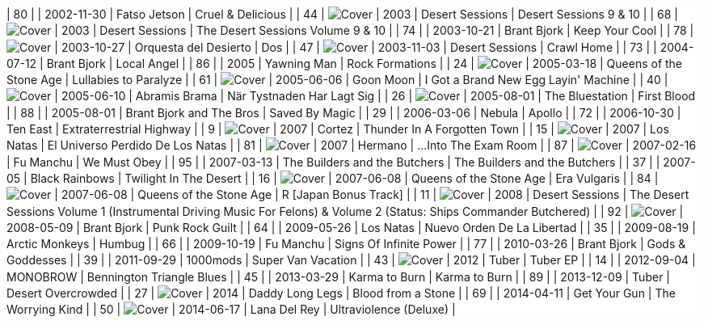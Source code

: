 | 80 |  | 2002-11-30 | Fatso Jetson | Cruel &amp; Delicious |
| 44 | ![Cover](https://i.discogs.com/2_Dzvq_M7Z_5JOMaS1VTZk9mNA--7L7s37WjHIDuW8E/rs:fit/g:sm/q:40/h:150/w:150/czM6Ly9kaXNjb2dz/LWRhdGFiYXNlLWlt/YWdlcy9SLTExNTc1/NTcwLTE1MTg3ODkx/NDctNDQ1NC5qcGVn.jpeg) | 2003 | Desert Sessions | Desert Sessions 9 &amp; 10 |
| 68 | ![Cover](https://lastfm.freetls.fastly.net/i/u/34s/9c26c5e47f304cb4cc6d7c5948f6cf74.png) | 2003 | Desert Sessions | The Desert Sessions Volume 9 &amp; 10 |
| 74 |  | 2003-10-21 | Brant Bjork | Keep Your Cool |
| 78 | ![Cover](https://i.discogs.com/l3lT30cMDT3zPBZgHMI-853eF9ksaq905Hku3bD7cmI/rs:fit/g:sm/q:40/h:150/w:150/czM6Ly9kaXNjb2dz/LWRhdGFiYXNlLWlt/YWdlcy9SLTMxOTcy/MDYtMTY1NzI2Nzgy/MC03MDYwLmpwZWc.jpeg) | 2003-10-27 | Orquesta del Desierto | Dos |
| 47 | ![Cover](https://i.discogs.com/MtufZBoaMsfY7P0fcQ9VYV4Du32BDoToYD3UsrSCRcc/rs:fit/g:sm/q:40/h:150/w:150/czM6Ly9kaXNjb2dz/LWRhdGFiYXNlLWlt/YWdlcy9SLTIwNDY5/NTctMTYyNjI4ODY0/Mi03NDAzLmpwZWc.jpeg) | 2003-11-03 | Desert Sessions | Crawl Home |
| 73 |  | 2004-07-12 | Brant Bjork | Local Angel |
| 86 |  | 2005 | Yawning Man | Rock Formations |
| 24 | ![Cover](https://lastfm.freetls.fastly.net/i/u/34s/fd2a404222a8467e88209f474c9223a4.png) | 2005-03-18 | Queens of the Stone Age | Lullabies to Paralyze |
| 61 | ![Cover](https://i.discogs.com/ycN0Tg8cjarKqBadwEK5dbkPo7etEEvjbceJjfWyYE0/rs:fit/g:sm/q:40/h:150/w:150/czM6Ly9kaXNjb2dz/LWRhdGFiYXNlLWlt/YWdlcy9SLTU4MTc4/MS0xNDU2OTUzMzM4/LTkxNDYuanBlZw.jpeg) | 2005-06-06 | Goon Moon | I Got a Brand New Egg Layin' Machine |
| 40 | ![Cover](https://i.discogs.com/GhCmC1RRIUkpRvc14eNl25TiqOnqS54aJPyKvs9yH4o/rs:fit/g:sm/q:40/h:150/w:150/czM6Ly9kaXNjb2dz/LWRhdGFiYXNlLWlt/YWdlcy9SLTE3NDcz/MTUtMTQ0NTY2OTk5/OC00MzM1LmpwZWc.jpeg) | 2005-06-10 | Abramis Brama | När Tystnaden Har Lagt Sig |
| 26 | ![Cover](https://i.discogs.com/eoLSbDTgMcYEdEAUd1iIhRzzU1AEQso62aZvr2FVVoY/rs:fit/g:sm/q:40/h:150/w:150/czM6Ly9kaXNjb2dz/LWRhdGFiYXNlLWlt/YWdlcy9SLTgxNzQ0/NC0xMzczNjE5NTk3/LTcyMDMuanBlZw.jpeg) | 2005-08-01 | The Bluestation | First Blood |
| 88 |  | 2005-08-01 | Brant Bjork and The Bros | Saved By Magic |
| 29 |  | 2006-03-06 | Nebula | Apollo |
| 72 |  | 2006-10-30 | Ten East | Extraterrestrial Highway |
| 9 | ![Cover](https://i.discogs.com/AoN9UvOXF1pzaFD0EyE2o_MxizPhs3oVpFlaJ_SgPZ8/rs:fit/g:sm/q:40/h:150/w:150/czM6Ly9kaXNjb2dz/LWRhdGFiYXNlLWlt/YWdlcy9SLTM3NDEw/OTMtMTM0MjQ5MTEw/MC02MDEwLmpwZWc.jpeg) | 2007 | Cortez | Thunder In A Forgotten Town |
| 15 | ![Cover](https://i.discogs.com/jAaXZmK4r5qIEM19S5_Z8PiZtrTPXQgjpd7cKn2ipN0/rs:fit/g:sm/q:40/h:150/w:150/czM6Ly9kaXNjb2dz/LWRhdGFiYXNlLWlt/YWdlcy9SLTEzNDE5/MzctMTQxMjcxMzg4/Ni00NzQzLmpwZWc.jpeg) | 2007 | Los Natas | El Universo Perdido De Los Natas |
| 81 | ![Cover](https://i.discogs.com/hzdU6LmbWmwUjZBStkFZqnyNrvxmVe9z9Z6pWW5JfgQ/rs:fit/g:sm/q:40/h:150/w:150/czM6Ly9kaXNjb2dz/LWRhdGFiYXNlLWlt/YWdlcy9SLTExNTgy/NTEtMTI1NTcwOTcy/OS5qcGVn.jpeg) | 2007 | Hermano | ...Into The Exam Room |
| 87 | ![Cover](https://i.discogs.com/_DEuabFhqR-9sHYdbyK--B-VFfYFouJx7naJcrMr7D0/rs:fit/g:sm/q:40/h:150/w:150/czM6Ly9kaXNjb2dz/LWRhdGFiYXNlLWlt/YWdlcy9SLTEwNTI0/NTEtMTE4ODMyMTkw/NS5qcGVn.jpeg) | 2007-02-16 | Fu Manchu | We Must Obey |
| 95 |  | 2007-03-13 | The Builders and the Butchers | The Builders and the Butchers |
| 37 |  | 2007-05 | Black Rainbows | Twilight In The Desert |
| 16 | ![Cover](https://lastfm.freetls.fastly.net/i/u/34s/bc38b6d5f91a3de19f9122fc676b9ee4.png) | 2007-06-08 | Queens of the Stone Age | Era Vulgaris |
| 84 | ![Cover](https://i.discogs.com/OvLP7-Yaf1HQ27WowcEbJs8QZB-ow0R80eL71RWs_yw/rs:fit/g:sm/q:40/h:150/w:150/czM6Ly9kaXNjb2dz/LWRhdGFiYXNlLWlt/YWdlcy9SLTEyMDQz/NDgtMTMwNzQ0OTQ2/Ny5qcGVn.jpeg) | 2007-06-08 | Queens of the Stone Age | R [Japan Bonus Track] |
| 11 | ![Cover](https://i.discogs.com/LdmmjuiPYnqg6Engx6j766_aY_i3lyWvnyb3T9mlZ-A/rs:fit/g:sm/q:40/h:150/w:150/czM6Ly9kaXNjb2dz/LWRhdGFiYXNlLWlt/YWdlcy9SLTY1Nzc5/NTgtMTYyMzk4NDQy/Ny05NzI5LmpwZWc.jpeg) | 2008 | Desert Sessions | The Desert Sessions Volume 1 (Instrumental Driving Music For Felons) &amp; Volume 2 (Status: Ships Commander Butchered) |
| 92 | ![Cover](https://i.discogs.com/IhiKKUt9TYFOcb6CCGvBY8ElN11TXkIAdTBI7Gin8_U/rs:fit/g:sm/q:40/h:150/w:150/czM6Ly9kaXNjb2dz/LWRhdGFiYXNlLWlt/YWdlcy9SLTEzNTA2/OTYtMTI5MDMzNzYw/MC5qcGVn.jpeg) | 2008-05-09 | Brant Bjork | Punk Rock Guilt |
| 64 |  | 2009-05-26 | Los Natas | Nuevo Orden De La Libertad |
| 35 |  | 2009-08-19 | Arctic Monkeys | Humbug |
| 66 |  | 2009-10-19 | Fu Manchu | Signs Of Infinite Power |
| 77 |  | 2010-03-26 | Brant Bjork | Gods &amp; Goddesses |
| 39 |  | 2011-09-29 | 1000mods | Super Van Vacation |
| 43 | ![Cover](https://i.discogs.com/fmlcJiubAhqEDOFL01RKfQj9KDQZq8iXbzCYmlINafE/rs:fit/g:sm/q:40/h:150/w:150/czM6Ly9kaXNjb2dz/LWRhdGFiYXNlLWlt/YWdlcy9SLTM3MDg3/NTUtMTM1NDAxMTkz/My0zODcxLmpwZWc.jpeg) | 2012 | Tuber | Tuber EP |
| 14 |  | 2012-09-04 | MONOBROW | Bennington Triangle Blues |
| 45 |  | 2013-03-29 | Karma to Burn | Karma to Burn |
| 89 |  | 2013-12-09 | Tuber | Desert Overcrowded |
| 27 | ![Cover](https://i.discogs.com/_KhkzL6VtYpwRZrDgiZdnsuoKA-N0p3uaI87wrenJko/rs:fit/g:sm/q:40/h:150/w:150/czM6Ly9kaXNjb2dz/LWRhdGFiYXNlLWlt/YWdlcy9SLTU4MjE2/MjAtMTQwMzYyOTcz/MC03NzU4LmpwZWc.jpeg) | 2014 | Daddy Long Legs | Blood from a Stone |
| 69 |  | 2014-04-11 | Get Your Gun | The Worrying Kind |
| 50 | ![Cover](https://lastfm.freetls.fastly.net/i/u/34s/eb300e3afe470b74b4384b169b96dd56.png) | 2014-06-17 | Lana Del Rey | Ultraviolence (Deluxe) |